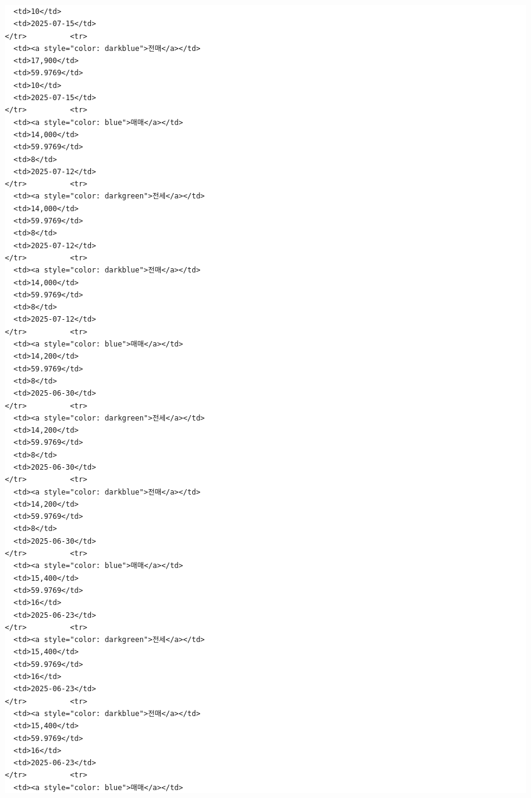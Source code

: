       <td>10</td>
      <td>2025-07-15</td>
    </tr>          <tr>
      <td><a style="color: darkblue">전매</a></td>
      <td>17,900</td>
      <td>59.9769</td>
      <td>10</td>
      <td>2025-07-15</td>
    </tr>          <tr>
      <td><a style="color: blue">매매</a></td>
      <td>14,000</td>
      <td>59.9769</td>
      <td>8</td>
      <td>2025-07-12</td>
    </tr>          <tr>
      <td><a style="color: darkgreen">전세</a></td>
      <td>14,000</td>
      <td>59.9769</td>
      <td>8</td>
      <td>2025-07-12</td>
    </tr>          <tr>
      <td><a style="color: darkblue">전매</a></td>
      <td>14,000</td>
      <td>59.9769</td>
      <td>8</td>
      <td>2025-07-12</td>
    </tr>          <tr>
      <td><a style="color: blue">매매</a></td>
      <td>14,200</td>
      <td>59.9769</td>
      <td>8</td>
      <td>2025-06-30</td>
    </tr>          <tr>
      <td><a style="color: darkgreen">전세</a></td>
      <td>14,200</td>
      <td>59.9769</td>
      <td>8</td>
      <td>2025-06-30</td>
    </tr>          <tr>
      <td><a style="color: darkblue">전매</a></td>
      <td>14,200</td>
      <td>59.9769</td>
      <td>8</td>
      <td>2025-06-30</td>
    </tr>          <tr>
      <td><a style="color: blue">매매</a></td>
      <td>15,400</td>
      <td>59.9769</td>
      <td>16</td>
      <td>2025-06-23</td>
    </tr>          <tr>
      <td><a style="color: darkgreen">전세</a></td>
      <td>15,400</td>
      <td>59.9769</td>
      <td>16</td>
      <td>2025-06-23</td>
    </tr>          <tr>
      <td><a style="color: darkblue">전매</a></td>
      <td>15,400</td>
      <td>59.9769</td>
      <td>16</td>
      <td>2025-06-23</td>
    </tr>          <tr>
      <td><a style="color: blue">매매</a></td>